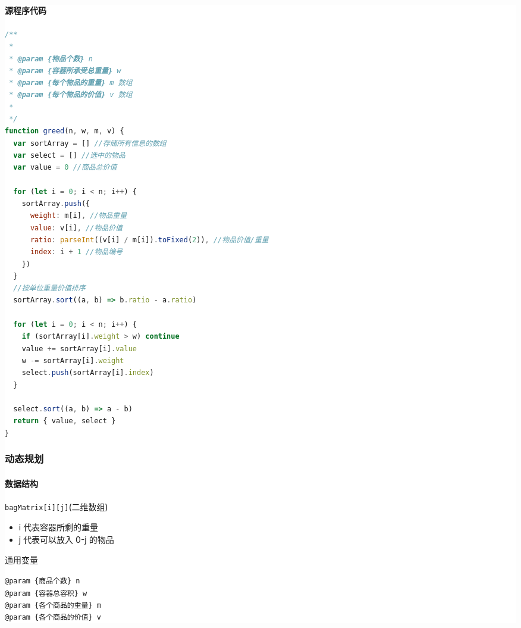 #### 源程序代码

```js
/**
 *
 * @param {物品个数} n
 * @param {容器所承受总重量} w
 * @param {每个物品的重量} m 数组
 * @param {每个物品的价值} v 数组
 *
 */
function greed(n, w, m, v) {
  var sortArray = [] //存储所有信息的数组
  var select = [] //选中的物品
  var value = 0 //商品总价值

  for (let i = 0; i < n; i++) {
    sortArray.push({
      weight: m[i], //物品重量
      value: v[i], //物品价值
      ratio: parseInt((v[i] / m[i]).toFixed(2)), //物品价值/重量
      index: i + 1 //物品编号
    })
  }
  //按单位重量价值排序
  sortArray.sort((a, b) => b.ratio - a.ratio)

  for (let i = 0; i < n; i++) {
    if (sortArray[i].weight > w) continue
    value += sortArray[i].value
    w -= sortArray[i].weight
    select.push(sortArray[i].index)
  }

  select.sort((a, b) => a - b)
  return { value, select }
}
```

### 动态规划

#### 数据结构

`bagMatrix[i][j]`(二维数组)

- i 代表容器所剩的重量
- j 代表可以放入 0-j 的物品

通用变量

```js
@param {商品个数} n
@param {容器总容积} w
@param {各个商品的重量} m
@param {各个商品的价值} v
```
